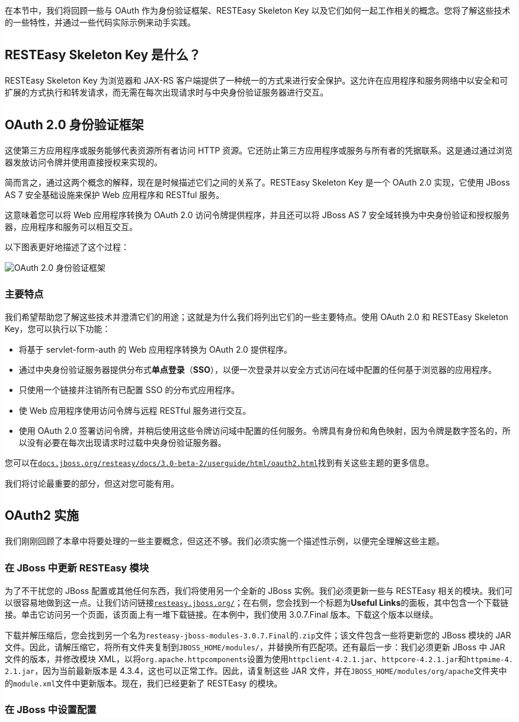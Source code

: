 在本节中，我们将回顾一些与 OAuth 作为身份验证框架、RESTEasy Skeleton Key 以及它们如何一起工作相关的概念。您将了解这些技术的一些特性，并通过一些代码实际示例来动手实践。

## RESTEasy Skeleton Key 是什么？

RESTEasy Skeleton Key 为浏览器和 JAX-RS 客户端提供了一种统一的方式来进行安全保护。这允许在应用程序和服务网络中以安全和可扩展的方式执行和转发请求，而无需在每次出现请求时与中央身份验证服务器进行交互。

## OAuth 2.0 身份验证框架

这使第三方应用程序或服务能够代表资源所有者访问 HTTP 资源。它还防止第三方应用程序或服务与所有者的凭据联系。这是通过通过浏览器发放访问令牌并使用直接授权来实现的。

简而言之，通过这两个概念的解释，现在是时候描述它们之间的关系了。RESTEasy Skeleton Key 是一个 OAuth 2.0 实现，它使用 JBoss AS 7 安全基础设施来保护 Web 应用程序和 RESTful 服务。

这意味着您可以将 Web 应用程序转换为 OAuth 2.0 访问令牌提供程序，并且还可以将 JBoss AS 7 安全域转换为中央身份验证和授权服务器，应用程序和服务可以相互交互。

以下图表更好地描述了这个过程：

![OAuth 2.0 身份验证框架](https://github.com/OpenDocCN/freelearn-javaweb-zh/raw/master/docs/rst-java-websvc-sec/img/0109OS_04_01.jpg)

### 主要特点

我们希望帮助您了解这些技术并澄清它们的用途；这就是为什么我们将列出它们的一些主要特点。使用 OAuth 2.0 和 RESTEasy Skeleton Key，您可以执行以下功能：

+   将基于 servlet-form-auth 的 Web 应用程序转换为 OAuth 2.0 提供程序。

+   通过中央身份验证服务器提供分布式**单点登录**（**SSO**），以便一次登录并以安全方式访问在域中配置的任何基于浏览器的应用程序。

+   只使用一个链接并注销所有已配置 SSO 的分布式应用程序。

+   使 Web 应用程序使用访问令牌与远程 RESTful 服务进行交互。

+   使用 OAuth 2.0 签署访问令牌，并稍后使用这些令牌访问域中配置的任何服务。令牌具有身份和角色映射，因为令牌是数字签名的，所以没有必要在每次出现请求时过载中央身份验证服务器。

您可以在[`docs.jboss.org/resteasy/docs/3.0-beta-2/userguide/html/oauth2.html`](http://docs.jboss.org/resteasy/docs/3.0-beta-2/userguide/html/oauth2.html)找到有关这些主题的更多信息。

我们将讨论最重要的部分，但这对您可能有用。

## OAuth2 实施

我们刚刚回顾了本章中将要处理的一些主要概念，但这还不够。我们必须实施一个描述性示例，以便完全理解这些主题。

### 在 JBoss 中更新 RESTEasy 模块

为了不干扰您的 JBoss 配置或其他任何东西，我们将使用另一个全新的 JBoss 实例。我们必须更新一些与 RESTEasy 相关的模块。我们可以很容易地做到这一点。让我们访问链接[`resteasy.jboss.org/`](http://resteasy.jboss.org/)；在右侧，您会找到一个标题为**Useful Links**的面板，其中包含一个下载链接。单击它访问另一个页面，该页面上有一堆下载链接。在本例中，我们使用 3.0.7.Final 版本。下载这个版本以继续。

下载并解压缩后，您会找到另一个名为`resteasy-jboss-modules-3.0.7.Final`的`.zip`文件；该文件包含一些将更新您的 JBoss 模块的 JAR 文件。因此，请解压缩它，将所有文件夹复制到`JBOSS_HOME/modules/`，并替换所有匹配项。还有最后一步：我们必须更新 JBoss 中 JAR 文件的版本，并修改模块 XML，以将`org.apache.httpcomponents`设置为使用`httpclient-4.2.1.jar`、`httpcore-4.2.1.jar`和`httpmime-4.2.1.jar`，因为当前最新版本是 4.3.4，这也可以正常工作。因此，请复制这些 JAR 文件，并在`JBOSS_HOME/modules/org/apache`文件夹中的`module.xml`文件中更新版本。现在，我们已经更新了 RESTEasy 的模块。

### 在 JBoss 中设置配置
